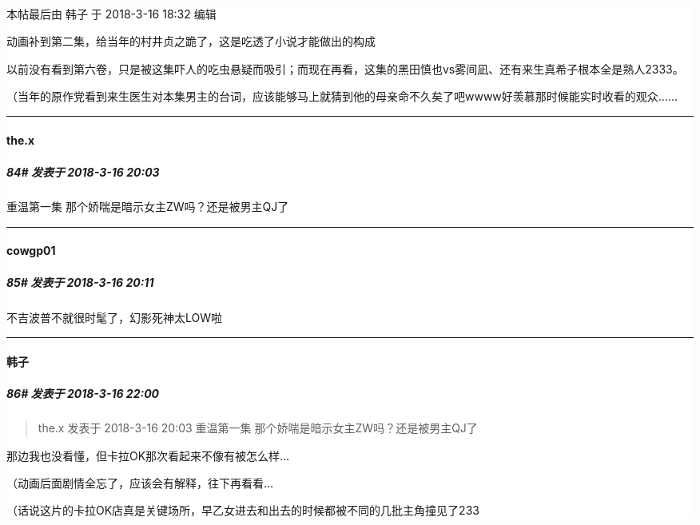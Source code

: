 

 本帖最后由 韩子 于 2018-3-16 18:32 编辑 

动画补到第二集，给当年的村井贞之跪了，这是吃透了小说才能做出的构成


以前没有看到第六卷，只是被这集吓人的吃虫悬疑而吸引；而现在再看，这集的黑田慎也vs雾间凪、还有来生真希子根本全是熟人2333。

（当年的原作党看到来生医生对本集男主的台词，应该能够马上就猜到他的母亲命不久矣了吧wwww好羡慕那时候能实时收看的观众……







*****

####  the.x  
##### 84#       发表于 2018-3-16 20:03




重温第一集 那个娇喘是暗示女主ZW吗？还是被男主QJ了







*****

####  cowgp01  
##### 85#       发表于 2018-3-16 20:11




不吉波普不就很时髦了，幻影死神太LOW啦







*****

####  韩子  
##### 86#       发表于 2018-3-16 22:00



<blockquote>the.x 发表于 2018-3-16 20:03
重温第一集 那个娇喘是暗示女主ZW吗？还是被男主QJ了</blockquote>
那边我也没看懂，但卡拉OK那次看起来不像有被怎么样…

（动画后面剧情全忘了，应该会有解释，往下再看看…


（话说这片的卡拉OK店真是关键场所，早乙女进去和出去的时候都被不同的几批主角撞见了233






